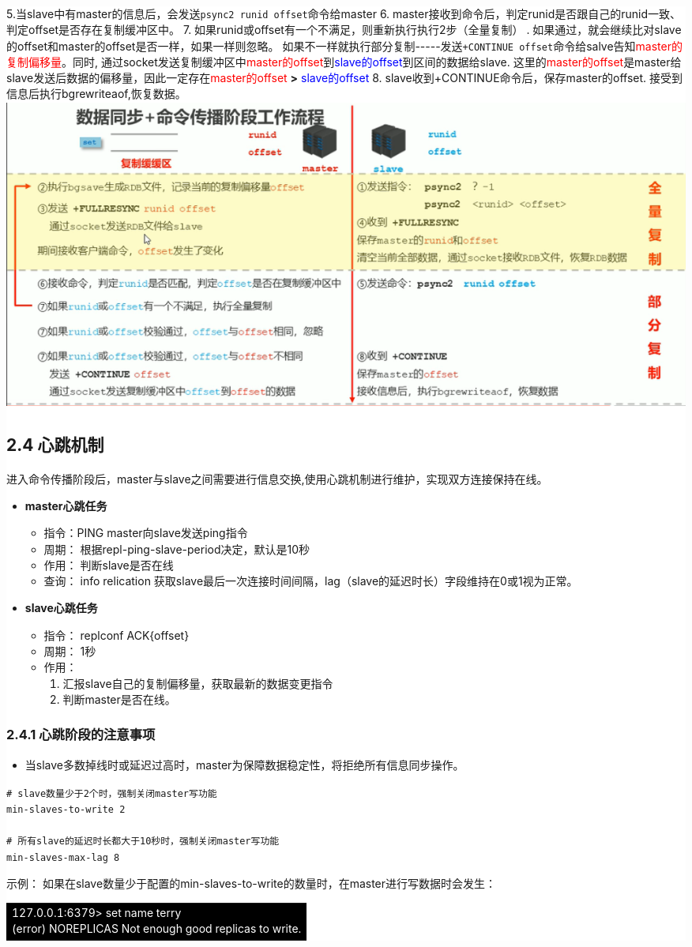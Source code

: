 5.当slave中有master的信息后，会发送```psync2 runid offset```命令给master
6. master接收到命令后，判定runid是否跟自己的runid一致、判定offset是否存在复制缓冲区中。
7. 如果runid或offset有一个不满足，则重新执行执行2步（全量复制） .
   如果通过，就会继续比对slave的offset和master的offset是否一样，如果一样则忽略。
   如果不一样就执行部分复制-----发送```+CONTINUE offset```命令给salve告知<font color=red>master的复制偏移量</font>。同时, 通过socket发送复制缓冲区中<font color=red>master的offset</font>到<font color=blue>slave的offset</font>到区间的数据给slave. 这里的<font color=red>master的offset</font>是master给slave发送后数据的偏移量，因此一定存在<font color=red>master的offset</font>  **>**  <font color=blue>slave的offset</font>
8. slave收到+CONTINUE命令后，保存master的offset. 接受到信息后执行bgrewriteaof,恢复数据。
![命令传播阶段](img/主从复制_9.png)

## 2.4 心跳机制
进入命令传播阶段后，master与slave之间需要进行信息交换,使用心跳机制进行维护，实现双方连接保持在线。
- **master心跳任务**
  - 指令：PING
    master向slave发送ping指令
  - 周期： 根据repl-ping-slave-period决定，默认是10秒
  - 作用： 判断slave是否在线
  - 查询： info relication  获取slave最后一次连接时间间隔，lag（slave的延迟时长）字段维持在0或1视为正常。

- **slave心跳任务**
  - 指令： replconf ACK{offset}
  - 周期： 1秒
  - 作用： 
      1. 汇报slave自己的复制偏移量，获取最新的数据变更指令
      2. 判断master是否在线。 

### 2.4.1 心跳阶段的注意事项
- 当slave多数掉线时或延迟过高时，master为保障数据稳定性，将拒绝所有信息同步操作。
```shell
# slave数量少于2个时，强制关闭master写功能
min-slaves-to-write 2

# 所有slave的延迟时长都大于10秒时，强制关闭master写功能
min-slaves-max-lag 8
```
示例：
如果在slave数量少于配置的min-slaves-to-write的数量时，在master进行写数据时会发生：
<table><tr><td bgcolor=black>
<font color=white>
127.0.0.1:6379> set name terry</br>
(error) NOREPLICAS Not enough good replicas to write.</br>
</font>
</td></tr></table>